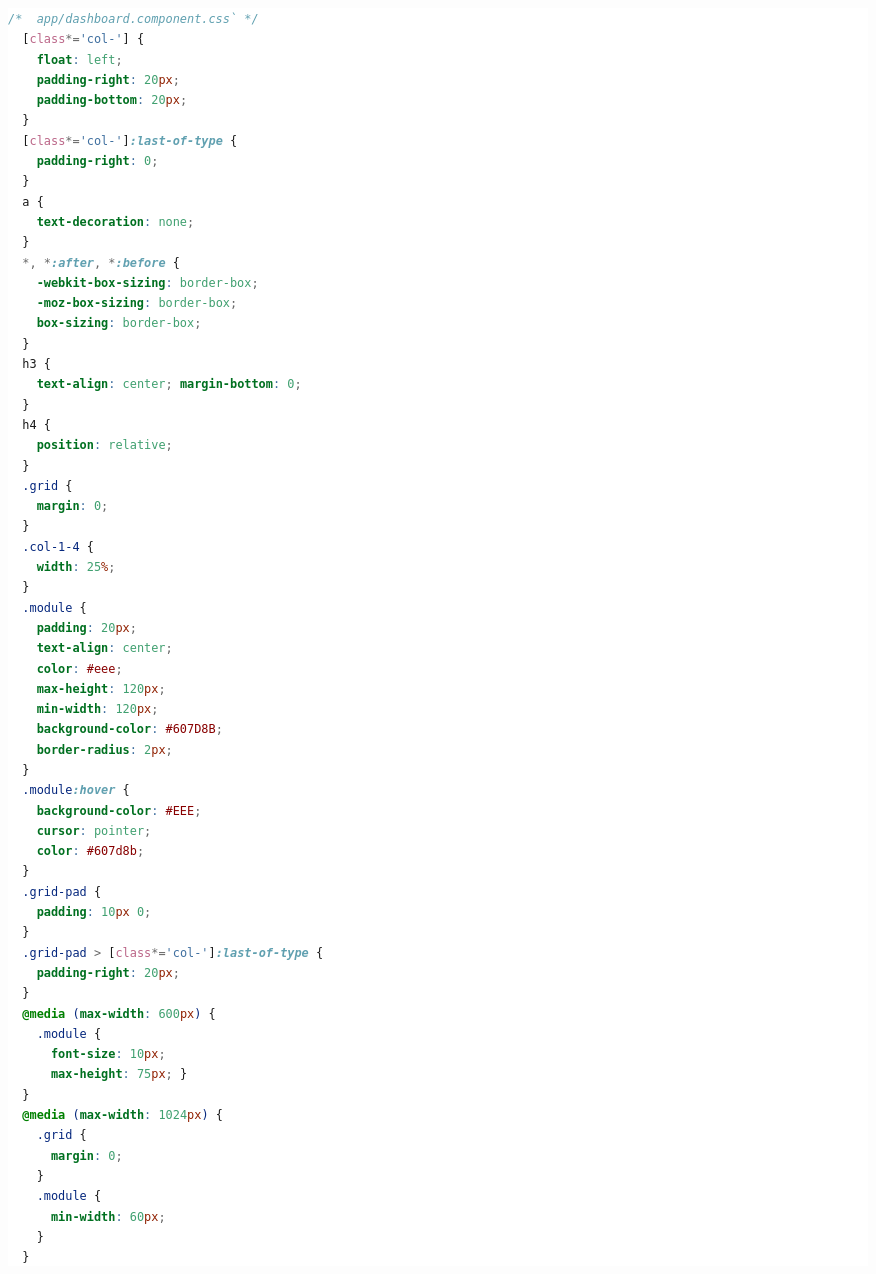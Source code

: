 ```css
/*  app/dashboard.component.css` */
  [class*='col-'] {
    float: left;
    padding-right: 20px;
    padding-bottom: 20px;
  }
  [class*='col-']:last-of-type {
    padding-right: 0;
  }
  a {
    text-decoration: none;
  }
  *, *:after, *:before {
    -webkit-box-sizing: border-box;
    -moz-box-sizing: border-box;
    box-sizing: border-box;
  }
  h3 {
    text-align: center; margin-bottom: 0;
  }
  h4 {
    position: relative;
  }
  .grid {
    margin: 0;
  }
  .col-1-4 {
    width: 25%;
  }
  .module {
    padding: 20px;
    text-align: center;
    color: #eee;
    max-height: 120px;
    min-width: 120px;
    background-color: #607D8B;
    border-radius: 2px;
  }
  .module:hover {
    background-color: #EEE;
    cursor: pointer;
    color: #607d8b;
  }
  .grid-pad {
    padding: 10px 0;
  }
  .grid-pad > [class*='col-']:last-of-type {
    padding-right: 20px;
  }
  @media (max-width: 600px) {
    .module {
      font-size: 10px;
      max-height: 75px; }
  }
  @media (max-width: 1024px) {
    .grid {
      margin: 0;
    }
    .module {
      min-width: 60px;
    }
  }
```